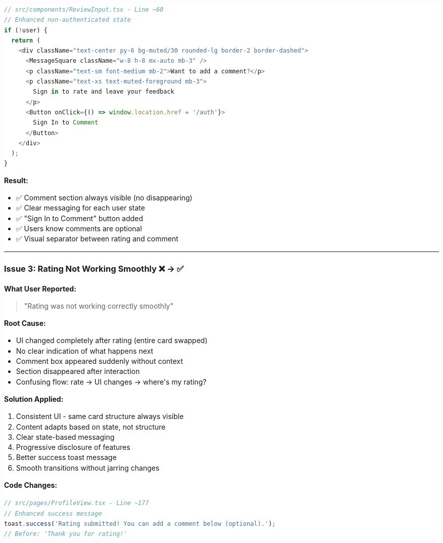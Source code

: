 ```typescript
// src/components/ReviewInput.tsx - Line ~60
// Enhanced non-authenticated state
if (!user) {
  return (
    <div className="text-center py-6 bg-muted/30 rounded-lg border-2 border-dashed">
      <MessageSquare className="w-8 h-8 mx-auto mb-3" />
      <p className="text-sm font-medium mb-2">Want to add a comment?</p>
      <p className="text-xs text-muted-foreground mb-3">
        Sign in to rate and leave your feedback
      </p>
      <Button onClick={() => window.location.href = '/auth'}>
        Sign In to Comment
      </Button>
    </div>
  );
}
```

**Result:**
- ✅ Comment section always visible (no disappearing)
- ✅ Clear messaging for each user state
- ✅ "Sign In to Comment" button added
- ✅ Users know comments are optional
- ✅ Visual separator between rating and comment

---

### Issue 3: Rating Not Working Smoothly ❌ → ✅

**What User Reported:**
> "Rating was not working correctly smoothly"

**Root Cause:**
- UI changed completely after rating (entire card swapped)
- No clear indication of what happens next
- Comment box appeared suddenly without context
- Section disappeared after interaction
- Confusing flow: rate → UI changes → where's my rating?

**Solution Applied:**
1. Consistent UI - same card structure always visible
2. Content adapts based on state, not structure
3. Clear state-based messaging
4. Progressive disclosure of features
5. Better success toast message
6. Smooth transitions without jarring changes

**Code Changes:**
```typescript
// src/pages/ProfileView.tsx - Line ~177
// Enhanced success message
toast.success('Rating submitted! You can add a comment below (optional).');
// Before: 'Thank you for rating!'
```
